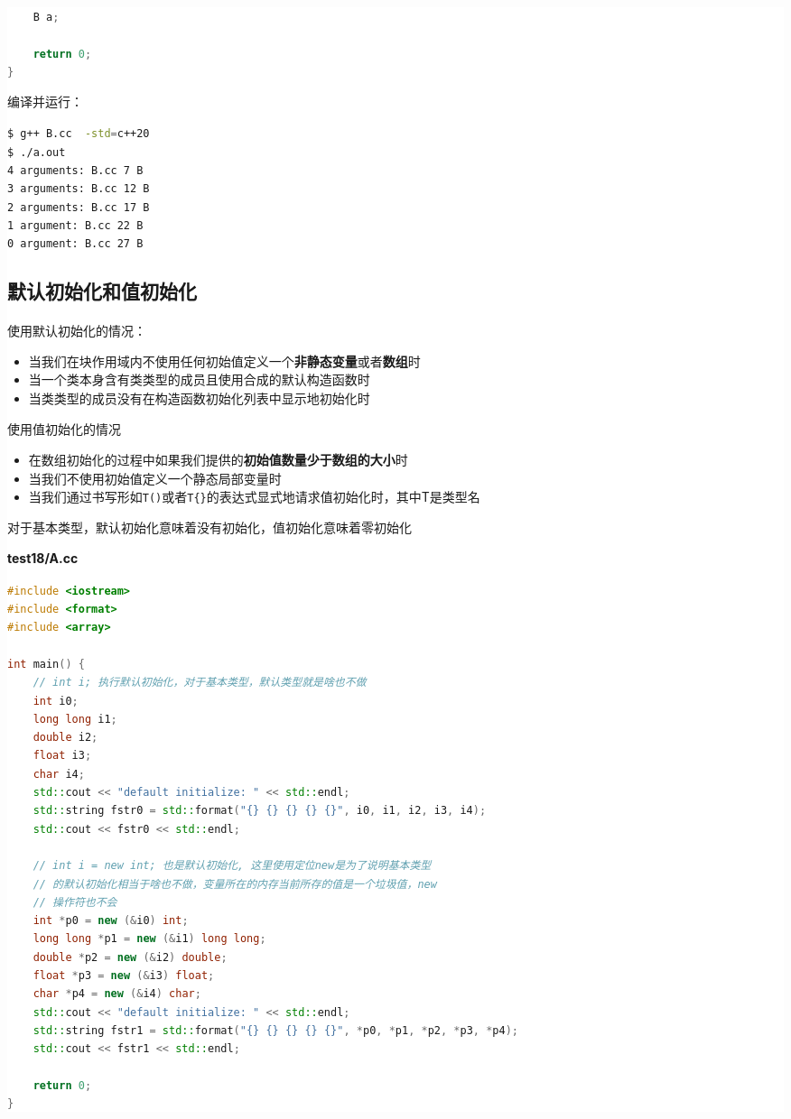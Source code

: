 ```c++
    B a;

    return 0;
}
```

编译并运行：

```bash
$ g++ B.cc  -std=c++20   
$ ./a.out 
4 arguments: B.cc 7 B
3 arguments: B.cc 12 B
2 arguments: B.cc 17 B
1 argument: B.cc 22 B
0 argument: B.cc 27 B
```

## 默认初始化和值初始化

使用默认初始化的情况：
- 当我们在块作用域内不使用任何初始值定义一个**非静态变量**或者**数组**时
- 当一个类本身含有类类型的成员且使用合成的默认构造函数时
- 当类类型的成员没有在构造函数初始化列表中显示地初始化时

使用值初始化的情况
- 在数组初始化的过程中如果我们提供的**初始值数量少于数组的大小**时
- 当我们不使用初始值定义一个静态局部变量时
- 当我们通过书写形如`T()`或者`T{}`的表达式显式地请求值初始化时，其中T是类型名


对于基本类型，默认初始化意味着没有初始化，值初始化意味着零初始化

**test18/A.cc**
```cpp
#include <iostream>
#include <format>
#include <array>

int main() {
    // int i; 执行默认初始化，对于基本类型，默认类型就是啥也不做
    int i0;
    long long i1;
    double i2;
    float i3;
    char i4;
    std::cout << "default initialize: " << std::endl;
    std::string fstr0 = std::format("{} {} {} {} {}", i0, i1, i2, i3, i4);
    std::cout << fstr0 << std::endl;

    // int i = new int; 也是默认初始化, 这里使用定位new是为了说明基本类型
    // 的默认初始化相当于啥也不做，变量所在的内存当前所存的值是一个垃圾值，new
    // 操作符也不会
    int *p0 = new (&i0) int;
    long long *p1 = new (&i1) long long;
    double *p2 = new (&i2) double;
    float *p3 = new (&i3) float;
    char *p4 = new (&i4) char;
    std::cout << "default initialize: " << std::endl;
    std::string fstr1 = std::format("{} {} {} {} {}", *p0, *p1, *p2, *p3, *p4);
    std::cout << fstr1 << std::endl;

    return 0;
}
```
